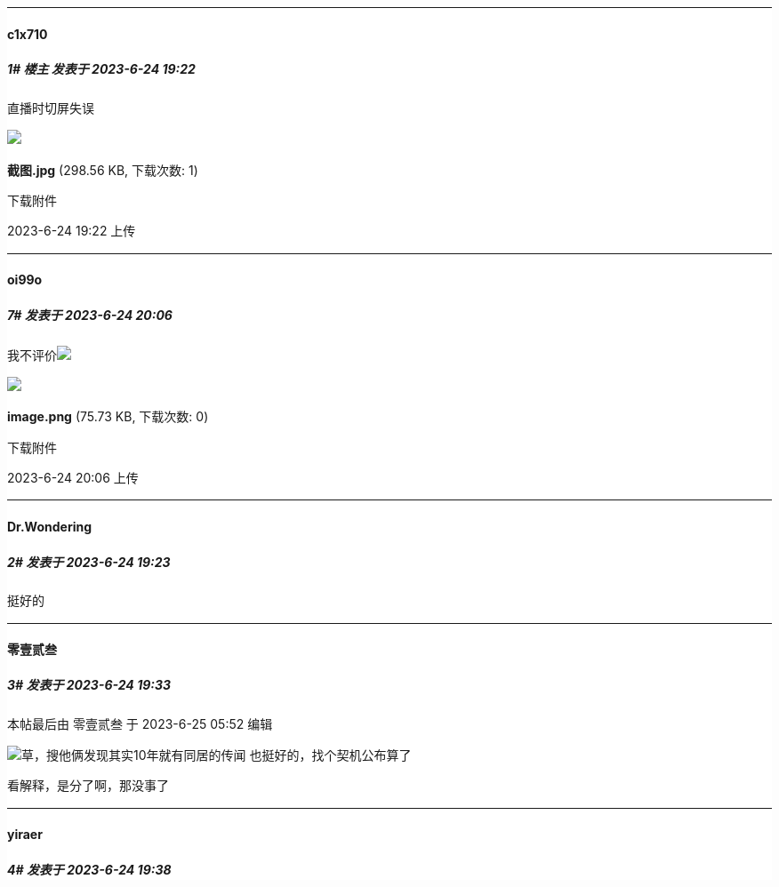 
*****

####  c1x710  
##### 1#       楼主       发表于 2023-6-24 19:22

直播时切屏失误

<img src="https://img.saraba1st.com/forum/202306/24/192226dmjeeniagagneikk.jpg" referrerpolicy="no-referrer">

<strong>截图.jpg</strong> (298.56 KB, 下载次数: 1)

下载附件

2023-6-24 19:22 上传

*****

####  oi99o  
##### 7#       发表于 2023-6-24 20:06

我不评价<img src="https://static.saraba1st.com/image/smiley/face2017/067.png" referrerpolicy="no-referrer">

<img src="https://img.saraba1st.com/forum/202306/24/200631ohh2johhvpy41gx6.png" referrerpolicy="no-referrer">

<strong>image.png</strong> (75.73 KB, 下载次数: 0)

下载附件

2023-6-24 20:06 上传

*****

####  Dr.Wondering  
##### 2#       发表于 2023-6-24 19:23

挺好的

*****

####  零壹贰叁  
##### 3#       发表于 2023-6-24 19:33

 本帖最后由 零壹贰叁 于 2023-6-25 05:52 编辑 

<img src="https://static.saraba1st.com/image/smiley/face2017/067.png" referrerpolicy="no-referrer">草，搜他俩发现其实10年就有同居的传闻
也挺好的，找个契机公布算了

看解释，是分了啊，那没事了

*****

####  yiraer  
##### 4#       发表于 2023-6-24 19:38
